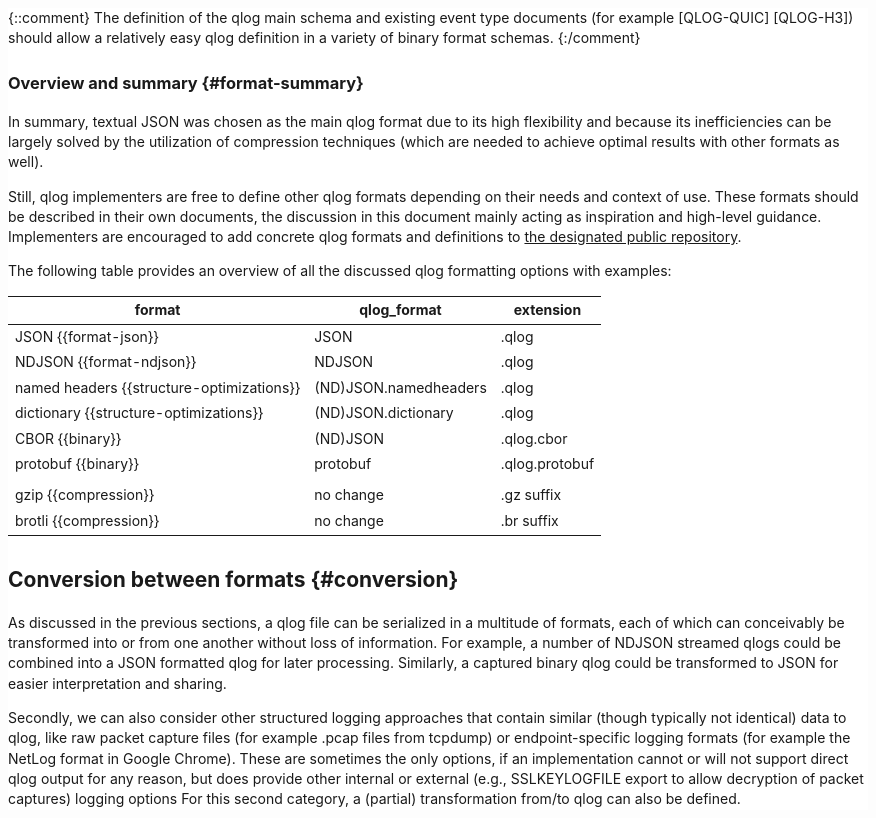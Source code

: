 {::comment} The definition of the qlog main schema and existing event type
documents (for example [QLOG-QUIC] [QLOG-H3]) should allow a relatively easy qlog
definition in a variety of binary format schemas. {:/comment}

### Overview and summary {#format-summary}

In summary, textual JSON was chosen as the main qlog format due to its high
flexibility and because its inefficiencies can be largely solved by the
utilization of compression techniques (which are needed to achieve optimal results
with other formats as well).

Still, qlog implementers are free to define other qlog formats depending on their
needs and context of use. These formats should be described in their own
documents, the discussion in this document mainly acting as inspiration and
high-level guidance. Implementers are encouraged to add concrete qlog formats and
definitions to [the designated public
repository](https://github.com/quiclog/qlog).

The following table provides an overview of all the discussed qlog formatting
options with examples:

| format                                    | qlog_format               | extension     |
|-------------------------------------------|---------------------------|---------------|
| JSON {{format-json}}                      | JSON                      | .qlog         |
| NDJSON  {{format-ndjson}}                 | NDJSON                    | .qlog         |
| named headers {{structure-optimizations}} | (ND)JSON.namedheaders     | .qlog         |
| dictionary {{structure-optimizations}}    | (ND)JSON.dictionary       | .qlog         |
| CBOR {{binary}}                           | (ND)JSON                  | .qlog.cbor    |
| protobuf {{binary}}                       | protobuf                  | .qlog.protobuf|
|                                           |                           |               |
| gzip {{compression}}                      | no change                 | .gz suffix    |
| brotli {{compression}}                    | no change                 | .br suffix    |

## Conversion between formats {#conversion}

As discussed in the previous sections, a qlog file can be serialized in a
multitude of formats, each of which can conceivably be transformed into or from
one another without loss of information. For example, a number of NDJSON streamed
qlogs could be combined into a JSON formatted qlog for later processing.
Similarly, a captured binary qlog could be transformed to JSON for easier
interpretation and sharing.

Secondly, we can also consider other structured logging approaches that contain
similar (though typically not identical) data to qlog, like raw packet capture
files (for example .pcap files from tcpdump) or endpoint-specific logging formats
(for example the NetLog format in Google Chrome). These are sometimes the only
options, if an implementation cannot or will not support direct qlog output for
any reason, but does provide other internal or external (e.g., SSLKEYLOGFILE
export to allow decryption of packet captures) logging options For this second
category, a (partial) transformation from/to qlog can also be defined.
